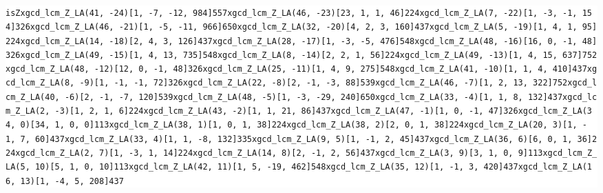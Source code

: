 <code>isZ</code></th></tr><tr><td><code>xgcd_lcm_Z_LA(41,&nbsp;-24)</code></td><td><code>[1,&nbsp;-7,&nbsp;-12,&nbsp;984]</code></td><td><code>5</code></td><td><code>57</code></td></tr><tr><td><code>xgcd_lcm_Z_LA(46,&nbsp;-23)</code></td><td><code>[23,&nbsp;1,&nbsp;1,&nbsp;46]</code></td><td><code>2</code></td><td><code>24</code></td></tr><tr><td><code>xgcd_lcm_Z_LA(7,&nbsp;-22)</code></td><td><code>[1,&nbsp;-3,&nbsp;-1,&nbsp;154]</code></td><td><code>3</code></td><td><code>26</code></td></tr><tr><td><code>xgcd_lcm_Z_LA(46,&nbsp;-21)</code></td><td><code>[1,&nbsp;-5,&nbsp;-11,&nbsp;966]</code></td><td><code>6</code></td><td><code>50</code></td></tr><tr><td><code>xgcd_lcm_Z_LA(32,&nbsp;-20)</code></td><td><code>[4,&nbsp;2,&nbsp;3,&nbsp;160]</code></td><td><code>4</code></td><td><code>37</code></td></tr><tr><td><code>xgcd_lcm_Z_LA(5,&nbsp;-19)</code></td><td><code>[1,&nbsp;4,&nbsp;1,&nbsp;95]</code></td><td><code>2</code></td><td><code>24</code></td></tr><tr><td><code>xgcd_lcm_Z_LA(14,&nbsp;-18)</code></td><td><code>[2,&nbsp;4,&nbsp;3,&nbsp;126]</code></td><td><code>4</code></td><td><code>37</code></td></tr><tr><td><code>xgcd_lcm_Z_LA(28,&nbsp;-17)</code></td><td><code>[1,&nbsp;-3,&nbsp;-5,&nbsp;476]</code></td><td><code>5</code></td><td><code>48</code></td></tr><tr><td><code>xgcd_lcm_Z_LA(48,&nbsp;-16)</code></td><td><code>[16,&nbsp;0,&nbsp;-1,&nbsp;48]</code></td><td><code>3</code></td><td><code>26</code></td></tr><tr><td><code>xgcd_lcm_Z_LA(49,&nbsp;-15)</code></td><td><code>[1,&nbsp;4,&nbsp;13,&nbsp;735]</code></td><td><code>5</code></td><td><code>48</code></td></tr><tr><td><code>xgcd_lcm_Z_LA(8,&nbsp;-14)</code></td><td><code>[2,&nbsp;2,&nbsp;1,&nbsp;56]</code></td><td><code>2</code></td><td><code>24</code></td></tr><tr><td><code>xgcd_lcm_Z_LA(49,&nbsp;-13)</code></td><td><code>[1,&nbsp;4,&nbsp;15,&nbsp;637]</code></td><td><code>7</code></td><td><code>52</code></td></tr><tr><td><code>xgcd_lcm_Z_LA(48,&nbsp;-12)</code></td><td><code>[12,&nbsp;0,&nbsp;-1,&nbsp;48]</code></td><td><code>3</code></td><td><code>26</code></td></tr><tr><td><code>xgcd_lcm_Z_LA(25,&nbsp;-11)</code></td><td><code>[1,&nbsp;4,&nbsp;9,&nbsp;275]</code></td><td><code>5</code></td><td><code>48</code></td></tr><tr><td><code>xgcd_lcm_Z_LA(41,&nbsp;-10)</code></td><td><code>[1,&nbsp;1,&nbsp;4,&nbsp;410]</code></td><td><code>4</code></td><td><code>37</code></td></tr><tr><td><code>xgcd_lcm_Z_LA(8,&nbsp;-9)</code></td><td><code>[1,&nbsp;-1,&nbsp;-1,&nbsp;72]</code></td><td><code>3</code></td><td><code>26</code></td></tr><tr><td><code>xgcd_lcm_Z_LA(22,&nbsp;-8)</code></td><td><code>[2,&nbsp;-1,&nbsp;-3,&nbsp;88]</code></td><td><code>5</code></td><td><code>39</code></td></tr><tr><td><code>xgcd_lcm_Z_LA(46,&nbsp;-7)</code></td><td><code>[1,&nbsp;2,&nbsp;13,&nbsp;322]</code></td><td><code>7</code></td><td><code>52</code></td></tr><tr><td><code>xgcd_lcm_Z_LA(40,&nbsp;-6)</code></td><td><code>[2,&nbsp;-1,&nbsp;-7,&nbsp;120]</code></td><td><code>5</code></td><td><code>39</code></td></tr><tr><td><code>xgcd_lcm_Z_LA(48,&nbsp;-5)</code></td><td><code>[1,&nbsp;-3,&nbsp;-29,&nbsp;240]</code></td><td><code>6</code></td><td><code>50</code></td></tr><tr><td><code>xgcd_lcm_Z_LA(33,&nbsp;-4)</code></td><td><code>[1,&nbsp;1,&nbsp;8,&nbsp;132]</code></td><td><code>4</code></td><td><code>37</code></td></tr><tr><td><code>xgcd_lcm_Z_LA(2,&nbsp;-3)</code></td><td><code>[1,&nbsp;2,&nbsp;1,&nbsp;6]</code></td><td><code>2</code></td><td><code>24</code></td></tr><tr><td><code>xgcd_lcm_Z_LA(43,&nbsp;-2)</code></td><td><code>[1,&nbsp;1,&nbsp;21,&nbsp;86]</code></td><td><code>4</code></td><td><code>37</code></td></tr><tr><td><code>xgcd_lcm_Z_LA(47,&nbsp;-1)</code></td><td><code>[1,&nbsp;0,&nbsp;-1,&nbsp;47]</code></td><td><code>3</code></td><td><code>26</code></td></tr><tr><td><code>xgcd_lcm_Z_LA(34,&nbsp;0)</code></td><td><code>[34,&nbsp;1,&nbsp;0,&nbsp;0]</code></td><td><code>1</code></td><td><code>13</code></td></tr><tr><td><code>xgcd_lcm_Z_LA(38,&nbsp;1)</code></td><td><code>[1,&nbsp;0,&nbsp;1,&nbsp;38]</code></td><td><code>2</code></td><td><code>24</code></td></tr><tr><td><code>xgcd_lcm_Z_LA(38,&nbsp;2)</code></td><td><code>[2,&nbsp;0,&nbsp;1,&nbsp;38]</code></td><td><code>2</code></td><td><code>24</code></td></tr><tr><td><code>xgcd_lcm_Z_LA(20,&nbsp;3)</code></td><td><code>[1,&nbsp;-1,&nbsp;7,&nbsp;60]</code></td><td><code>4</code></td><td><code>37</code></td></tr><tr><td><code>xgcd_lcm_Z_LA(33,&nbsp;4)</code></td><td><code>[1,&nbsp;1,&nbsp;-8,&nbsp;132]</code></td><td><code>3</code></td><td><code>35</code></td></tr><tr><td><code>xgcd_lcm_Z_LA(9,&nbsp;5)</code></td><td><code>[1,&nbsp;-1,&nbsp;2,&nbsp;45]</code></td><td><code>4</code></td><td><code>37</code></td></tr><tr><td><code>xgcd_lcm_Z_LA(36,&nbsp;6)</code></td><td><code>[6,&nbsp;0,&nbsp;1,&nbsp;36]</code></td><td><code>2</code></td><td><code>24</code></td></tr><tr><td><code>xgcd_lcm_Z_LA(2,&nbsp;7)</code></td><td><code>[1,&nbsp;-3,&nbsp;1,&nbsp;14]</code></td><td><code>2</code></td><td><code>24</code></td></tr><tr><td><code>xgcd_lcm_Z_LA(14,&nbsp;8)</code></td><td><code>[2,&nbsp;-1,&nbsp;2,&nbsp;56]</code></td><td><code>4</code></td><td><code>37</code></td></tr><tr><td><code>xgcd_lcm_Z_LA(3,&nbsp;9)</code></td><td><code>[3,&nbsp;1,&nbsp;0,&nbsp;9]</code></td><td><code>1</code></td><td><code>13</code></td></tr><tr><td><code>xgcd_lcm_Z_LA(5,&nbsp;10)</code></td><td><code>[5,&nbsp;1,&nbsp;0,&nbsp;10]</code></td><td><code>1</code></td><td><code>13</code></td></tr><tr><td><code>xgcd_lcm_Z_LA(42,&nbsp;11)</code></td><td><code>[1,&nbsp;5,&nbsp;-19,&nbsp;462]</code></td><td><code>5</code></td><td><code>48</code></td></tr><tr><td><code>xgcd_lcm_Z_LA(35,&nbsp;12)</code></td><td><code>[1,&nbsp;-1,&nbsp;3,&nbsp;420]</code></td><td><code>4</code></td><td><code>37</code></td></tr><tr><td><code>xgcd_lcm_Z_LA(16,&nbsp;13)</code></td><td><code>[1,&nbsp;-4,&nbsp;5,&nbsp;208]</code></td><td><code>4</code></td><td><code>37</code></td></tr><tr>